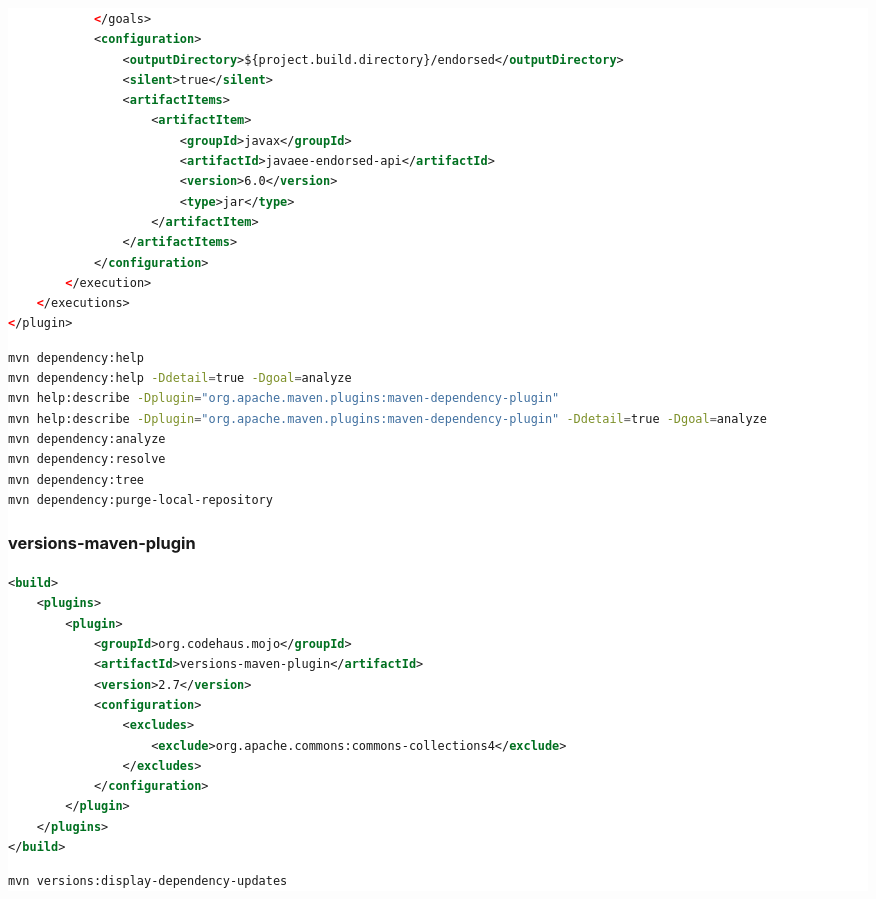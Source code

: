```xml
            </goals>
            <configuration>
                <outputDirectory>${project.build.directory}/endorsed</outputDirectory>
                <silent>true</silent>
                <artifactItems>
                    <artifactItem>
                        <groupId>javax</groupId>
                        <artifactId>javaee-endorsed-api</artifactId>
                        <version>6.0</version>
                        <type>jar</type>
                    </artifactItem>
                </artifactItems>
            </configuration>
        </execution>
    </executions>
</plugin>
```

```bash
mvn dependency:help
mvn dependency:help -Ddetail=true -Dgoal=analyze
mvn help:describe -Dplugin="org.apache.maven.plugins:maven-dependency-plugin"
mvn help:describe -Dplugin="org.apache.maven.plugins:maven-dependency-plugin" -Ddetail=true -Dgoal=analyze
mvn dependency:analyze
mvn dependency:resolve
mvn dependency:tree
mvn dependency:purge-local-repository
```

### versions-maven-plugin

```xml
<build>
    <plugins>
        <plugin>
            <groupId>org.codehaus.mojo</groupId>
            <artifactId>versions-maven-plugin</artifactId>
            <version>2.7</version>
            <configuration>
                <excludes>
                    <exclude>org.apache.commons:commons-collections4</exclude>
                </excludes>
            </configuration>
        </plugin>
    </plugins>
</build>
```

```bash
mvn versions:display-dependency-updates
```
